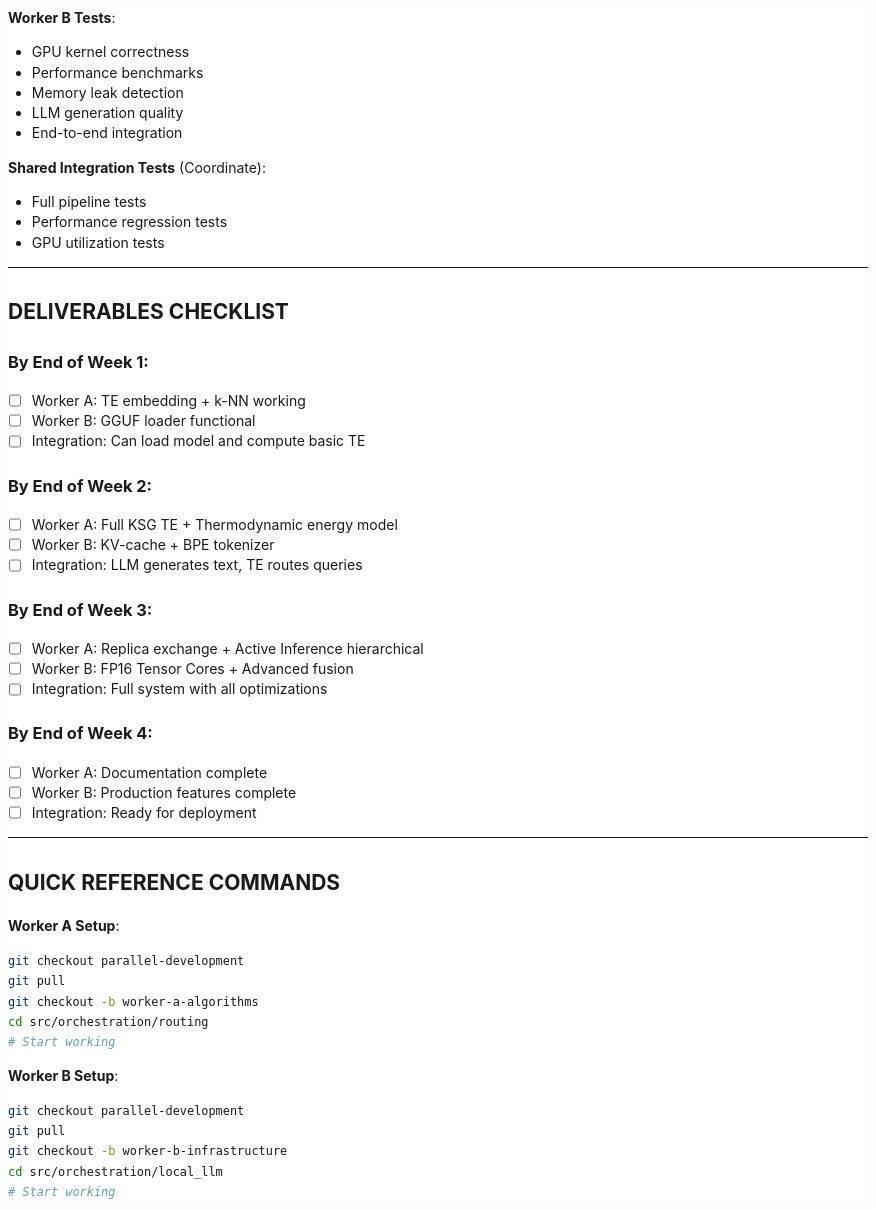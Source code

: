 **Worker B Tests**:
- GPU kernel correctness
- Performance benchmarks
- Memory leak detection
- LLM generation quality
- End-to-end integration

**Shared Integration Tests** (Coordinate):
- Full pipeline tests
- Performance regression tests
- GPU utilization tests

---

## DELIVERABLES CHECKLIST

### By End of Week 1:
- [ ] Worker A: TE embedding + k-NN working
- [ ] Worker B: GGUF loader functional
- [ ] Integration: Can load model and compute basic TE

### By End of Week 2:
- [ ] Worker A: Full KSG TE + Thermodynamic energy model
- [ ] Worker B: KV-cache + BPE tokenizer
- [ ] Integration: LLM generates text, TE routes queries

### By End of Week 3:
- [ ] Worker A: Replica exchange + Active Inference hierarchical
- [ ] Worker B: FP16 Tensor Cores + Advanced fusion
- [ ] Integration: Full system with all optimizations

### By End of Week 4:
- [ ] Worker A: Documentation complete
- [ ] Worker B: Production features complete
- [ ] Integration: Ready for deployment

---

## QUICK REFERENCE COMMANDS

**Worker A Setup**:
```bash
git checkout parallel-development
git pull
git checkout -b worker-a-algorithms
cd src/orchestration/routing
# Start working
```

**Worker B Setup**:
```bash
git checkout parallel-development
git pull
git checkout -b worker-b-infrastructure
cd src/orchestration/local_llm
# Start working
```
